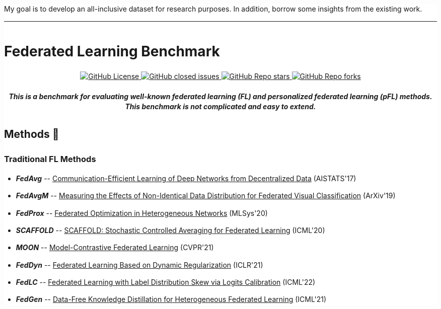 My goal is to develop an all-inclusive dataset for research purposes. In addition, borrow some insights from the existing work.

-----------------------------------------------------------------------------------------------------------------------------------------------------------

# Federated Learning Benchmark

</h1>
  <p align="center">
    <a href="https://github.com/KarhouTam/FL-bench/blob/master/LICENSE">
      <img alt="GitHub License" src="https://img.shields.io/github/license/KarhouTam/FL-bench?style=for-the-badge&logo=github&color=8386e0"/>
    </a>
    <a href="https://github.com/KarhouTam/FL-bench/issues?q=is%3Aissue+is%3Aclosed">
      <img alt="GitHub closed issues" src="https://img.shields.io/github/issues-closed-raw/KarhouTam/FL-bench?style=for-the-badge&logo=github&color=8386e0">
    </a>
    <a href="https://github.com/KarhouTam/FL-bench/stargazers">
      <img alt="GitHub Repo stars" src="https://img.shields.io/github/stars/KarhouTam/FL-bench?style=for-the-badge&logo=github&color=8386e0">
    </a>
    <a href="https://github.com/KarhouTam/FL-bench/forks">
      <img alt="GitHub Repo forks" src="https://img.shields.io/github/forks/KarhouTam/FL-bench?style=for-the-badge&logo=github&color=8386e0">
    </a>
  </p>
<h4 align="center"><i>This is a benchmark for evaluating well-known federated learning (FL) and personalized federated learning (pFL) methods. This benchmark is not complicated and easy to extend.</i></h4>

## Methods 🧬

### Traditional FL Methods

- ***FedAvg*** -- [Communication-Efficient Learning of Deep Networks from Decentralized Data](https://arxiv.org/abs/1602.05629) (AISTATS'17)

- ***FedAvgM*** -- [Measuring the Effects of Non-Identical Data Distribution for Federated Visual Classification](https://arxiv.org/abs/1909.06335) (ArXiv'19)

- ***FedProx*** -- [Federated Optimization in Heterogeneous Networks](https://arxiv.org/abs/1812.06127) (MLSys'20)

- ***SCAFFOLD*** -- [SCAFFOLD: Stochastic Controlled Averaging for Federated Learning](https://arxiv.org/abs/1910.06378) (ICML'20)

- ***MOON*** -- [Model-Contrastive Federated Learning](http://arxiv.org/abs/2103.16257) (CVPR'21)
  
- ***FedDyn*** -- [Federated Learning Based on Dynamic Regularization](http://arxiv.org/abs/2111.04263) (ICLR'21)

- ***FedLC*** -- [Federated Learning with Label Distribution Skew via Logits Calibration](http://arxiv.org/abs/2209.00189) (ICML'22)

- ***FedGen*** -- [Data-Free Knowledge Distillation for Heterogeneous Federated Learning](https://arxiv.org/abs/2105.10056) (ICML'21)
